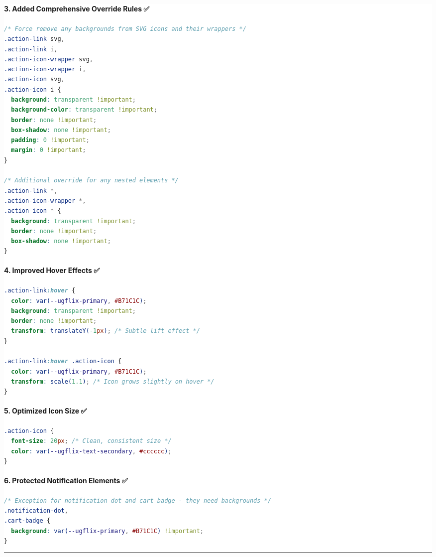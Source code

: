 #### 3. **Added Comprehensive Override Rules** ✅
```css
/* Force remove any backgrounds from SVG icons and their wrappers */
.action-link svg,
.action-link i,
.action-icon-wrapper svg,
.action-icon-wrapper i,
.action-icon svg,
.action-icon i {
  background: transparent !important;
  background-color: transparent !important;
  border: none !important;
  box-shadow: none !important;
  padding: 0 !important;
  margin: 0 !important;
}

/* Additional override for any nested elements */
.action-link *,
.action-icon-wrapper *,
.action-icon * {
  background: transparent !important;
  border: none !important;
  box-shadow: none !important;
}
```

#### 4. **Improved Hover Effects** ✅
```css
.action-link:hover {
  color: var(--ugflix-primary, #B71C1C);
  background: transparent !important;
  border: none !important;
  transform: translateY(-1px); /* Subtle lift effect */
}

.action-link:hover .action-icon {
  color: var(--ugflix-primary, #B71C1C);
  transform: scale(1.1); /* Icon grows slightly on hover */
}
```

#### 5. **Optimized Icon Size** ✅
```css
.action-icon {
  font-size: 20px; /* Clean, consistent size */
  color: var(--ugflix-text-secondary, #cccccc);
}
```

#### 6. **Protected Notification Elements** ✅
```css
/* Exception for notification dot and cart badge - they need backgrounds */
.notification-dot,
.cart-badge {
  background: var(--ugflix-primary, #B71C1C) !important;
}
```

---